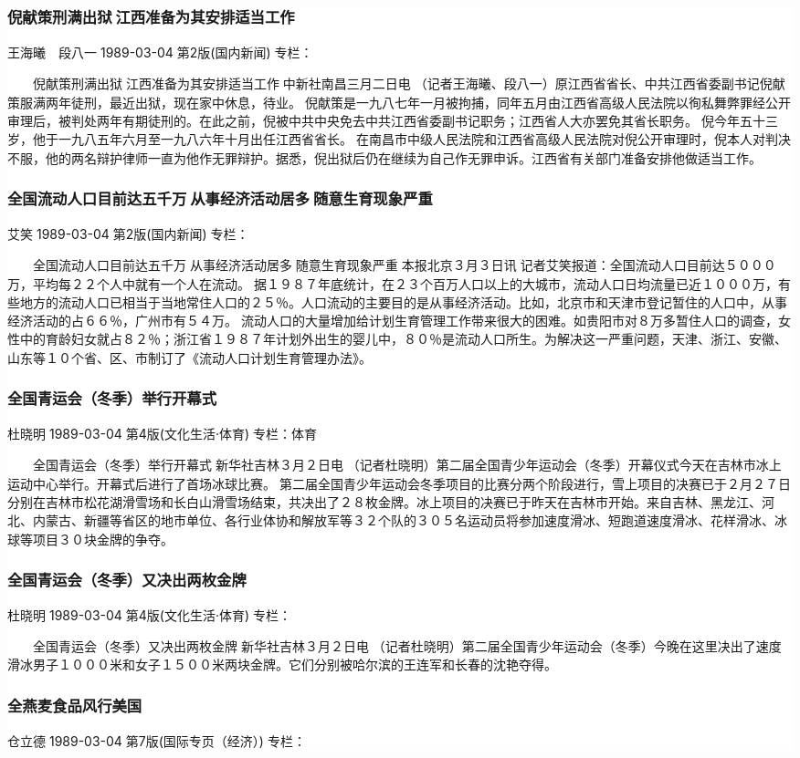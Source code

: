
### 倪献策刑满出狱  江西准备为其安排适当工作
王海曦　段八一
1989-03-04
第2版(国内新闻)
专栏：

　　倪献策刑满出狱
    江西准备为其安排适当工作
    中新社南昌三月二日电  （记者王海曦、段八一）原江西省省长、中共江西省委副书记倪献策服满两年徒刑，最近出狱，现在家中休息，待业。
    倪献策是一九八七年一月被拘捕，同年五月由江西省高级人民法院以徇私舞弊罪经公开审理后，被判处两年有期徒刑的。在此之前，倪被中共中央免去中共江西省委副书记职务；江西省人大亦罢免其省长职务。
    倪今年五十三岁，他于一九八五年六月至一九八六年十月出任江西省省长。
    在南昌市中级人民法院和江西省高级人民法院对倪公开审理时，倪本人对判决不服，他的两名辩护律师一直为他作无罪辩护。据悉，倪出狱后仍在继续为自己作无罪申诉。江西省有关部门准备安排他做适当工作。


### 全国流动人口目前达五千万  从事经济活动居多  随意生育现象严重
艾笑
1989-03-04
第2版(国内新闻)
专栏：

　　全国流动人口目前达五千万
    从事经济活动居多  随意生育现象严重
    本报北京３月３日讯  记者艾笑报道：全国流动人口目前达５０００万，平均每２２个人中就有一个人在流动。
    据１９８７年底统计，在２３个百万人口以上的大城市，流动人口日均流量已近１０００万，有些地方的流动人口已相当于当地常住人口的２５％。人口流动的主要目的是从事经济活动。比如，北京市和天津市登记暂住的人口中，从事经济活动的占６６％，广州市有５４万。
    流动人口的大量增加给计划生育管理工作带来很大的困难。如贵阳市对８万多暂住人口的调查，女性中的育龄妇女就占８２％；浙江省１９８７年计划外出生的婴儿中，８０％是流动人口所生。为解决这一严重问题，天津、浙江、安徽、山东等１０个省、区、市制订了《流动人口计划生育管理办法》。


### 全国青运会（冬季）举行开幕式
杜晓明
1989-03-04
第4版(文化生活·体育)
专栏：体育

　　全国青运会（冬季）举行开幕式
    新华社吉林３月２日电  （记者杜晓明）第二届全国青少年运动会（冬季）开幕仪式今天在吉林市冰上运动中心举行。开幕式后进行了首场冰球比赛。
    第二届全国青少年运动会冬季项目的比赛分两个阶段进行，雪上项目的决赛已于２月２７日分别在吉林市松花湖滑雪场和长白山滑雪场结束，共决出了２８枚金牌。冰上项目的决赛已于昨天在吉林市开始。来自吉林、黑龙江、河北、内蒙古、新疆等省区的地市单位、各行业体协和解放军等３２个队的３０５名运动员将参加速度滑冰、短跑道速度滑冰、花样滑冰、冰球等项目３０块金牌的争夺。


### 全国青运会（冬季）又决出两枚金牌
杜晓明
1989-03-04
第4版(文化生活·体育)
专栏：

　　全国青运会（冬季）又决出两枚金牌
    新华社吉林３月２日电  （记者杜晓明）第二届全国青少年运动会（冬季）今晚在这里决出了速度滑冰男子１０００米和女子１５００米两块金牌。它们分别被哈尔滨的王连军和长春的沈艳夺得。


### 全燕麦食品风行美国
仓立德
1989-03-04
第7版(国际专页（经济）)
专栏：
